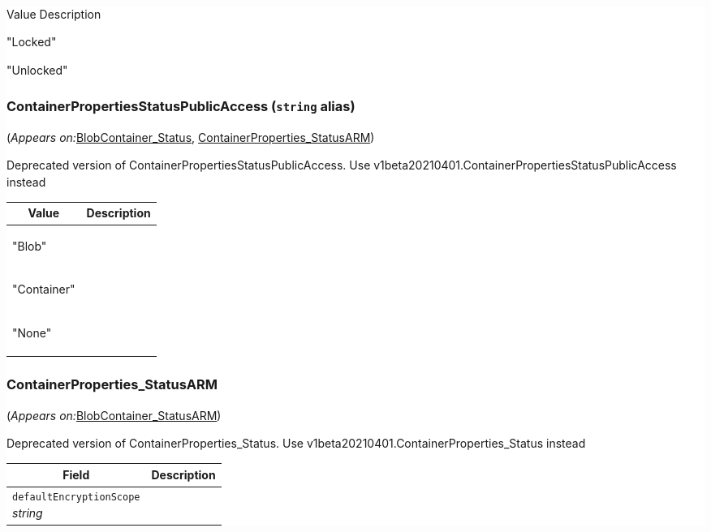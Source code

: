 <th>Value</th>
<th>Description</th>
</tr>
</thead>
<tbody><tr><td><p>&#34;Locked&#34;</p></td>
<td></td>
</tr><tr><td><p>&#34;Unlocked&#34;</p></td>
<td></td>
</tr></tbody>
</table>
<h3 id="storage.azure.com/v1alpha1api20210401.ContainerPropertiesStatusPublicAccess">ContainerPropertiesStatusPublicAccess
(<code>string</code> alias)</h3>
<p>
(<em>Appears on:</em><a href="#storage.azure.com/v1alpha1api20210401.BlobContainer_Status">BlobContainer_Status</a>, <a href="#storage.azure.com/v1alpha1api20210401.ContainerProperties_StatusARM">ContainerProperties_StatusARM</a>)
</p>
<div>
<p>Deprecated version of ContainerPropertiesStatusPublicAccess. Use v1beta20210401.ContainerPropertiesStatusPublicAccess
instead</p>
</div>
<table>
<thead>
<tr>
<th>Value</th>
<th>Description</th>
</tr>
</thead>
<tbody><tr><td><p>&#34;Blob&#34;</p></td>
<td></td>
</tr><tr><td><p>&#34;Container&#34;</p></td>
<td></td>
</tr><tr><td><p>&#34;None&#34;</p></td>
<td></td>
</tr></tbody>
</table>
<h3 id="storage.azure.com/v1alpha1api20210401.ContainerProperties_StatusARM">ContainerProperties_StatusARM
</h3>
<p>
(<em>Appears on:</em><a href="#storage.azure.com/v1alpha1api20210401.BlobContainer_StatusARM">BlobContainer_StatusARM</a>)
</p>
<div>
<p>Deprecated version of ContainerProperties_Status. Use v1beta20210401.ContainerProperties_Status instead</p>
</div>
<table>
<thead>
<tr>
<th>Field</th>
<th>Description</th>
</tr>
</thead>
<tbody>
<tr>
<td>
<code>defaultEncryptionScope</code><br/>
<em>
string
</em>
</td>